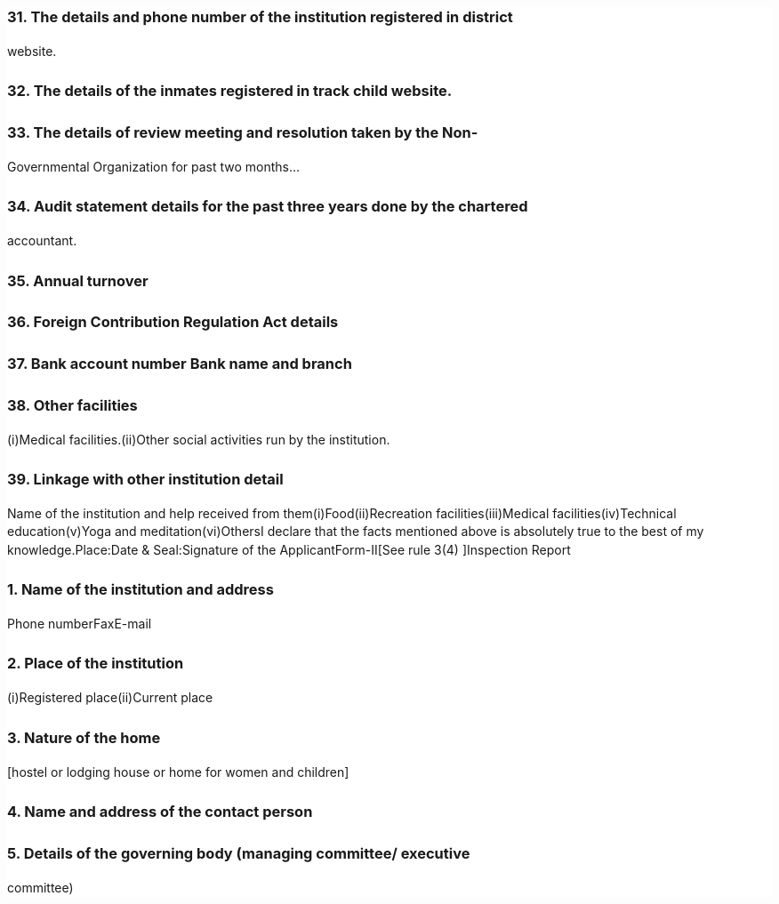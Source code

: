 ### 31. The details and phone number of the institution registered in district
website.

### 32. The details of the inmates registered in track child website.

### 33. The details of review meeting and resolution taken by the Non-
Governmental Organization for past two months...

### 34. Audit statement details for the past three years done by the chartered
accountant.

### 35. Annual turnover

### 36. Foreign Contribution Regulation Act details

### 37. Bank account number Bank name and branch

### 38. Other facilities

(i)Medical facilities.(ii)Other social activities run by the institution.

### 39. Linkage with other institution detail

Name of the institution and help received from them(i)Food(ii)Recreation
facilities(iii)Medical facilities(iv)Technical education(v)Yoga and
meditation(vi)OthersI declare that the facts mentioned above is absolutely
true to the best of my knowledge.Place:Date & Seal:Signature of the
ApplicantForm-II[See rule 3(4) ]Inspection Report

### 1\. Name of the institution and address

Phone numberFaxE-mail

### 2\. Place of the institution

(i)Registered place(ii)Current place

### 3\. Nature of the home

[hostel or lodging house or home for women and children]

### 4\. Name and address of the contact person

### 5\. Details of the governing body (managing committee/ executive
committee)
